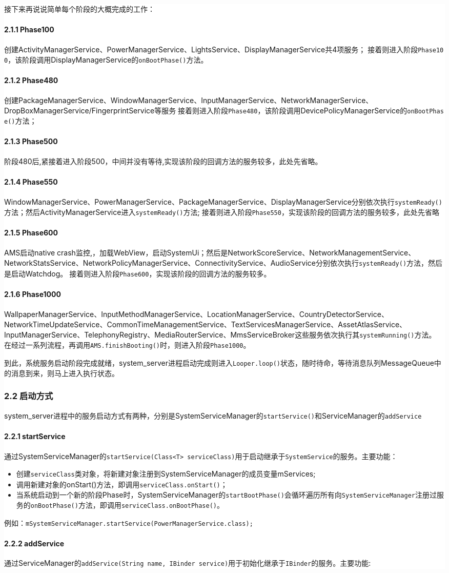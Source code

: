 
接下来再说说简单每个阶段的大概完成的工作：

#### 2.1.1 Phase100

创建ActivityManagerService、PowerManagerService、LightsService、DisplayManagerService共4项服务；
接着则进入阶段`Phase100`，该阶段调用DisplayManagerService的`onBootPhase()`方法。

#### 2.1.2 Phase480

创建PackageManagerService、WindowManagerService、InputManagerService、NetworkManagerService、DropBoxManagerService/FingerprintService等服务
接着则进入阶段`Phase480`，该阶段调用DevicePolicyManagerService的`onBootPhase()`方法；

#### 2.1.3 Phase500

阶段480后,紧接着进入阶段500，中间并没有等待,实现该阶段的回调方法的服务较多，此处先省略。

#### 2.1.4 Phase550

WindowManagerService、PowerManagerService、PackageManagerService、DisplayManagerService分别依次执行`systemReady()`方法；然后ActivityManagerService进入`systemReady()`方法;
接着则进入阶段`Phase550`，实现该阶段的回调方法的服务较多，此处先省略

#### 2.1.5 Phase600

AMS启动native crash监控,，加载WebView，启动SystemUi；然后是NetworkScoreService、NetworkManagementService、NetworkStatsService、NetworkPolicyManagerService、ConnectivityService、AudioService分别依次执行`systemReady()`方法，然后是启动Watchdog。
接着则进入阶段`Phase600`，实现该阶段的回调方法的服务较多。

#### 2.1.6 Phase1000

WallpaperManagerService、InputMethodManagerService、LocationManagerService、CountryDetectorService、NetworkTimeUpdateService、CommonTimeManagementService、TextServicesManagerService、AssetAtlasService、InputManagerService、TelephonyRegistry、MediaRouterService、MmsServiceBroker这些服务依次执行其`systemRunning()`方法。
在经过一系列流程，再调用`AMS.finishBooting()`时，则进入阶段`Phase1000`。

到此，系统服务启动阶段完成就绪，system_server进程启动完成则进入`Looper.loop()`状态，随时待命，等待消息队列MessageQueue中的消息到来，则马上进入执行状态。

### 2.2 启动方式
system_server进程中的服务启动方式有两种，分别是SystemServiceManager的`startService()`和ServiceManager的`addService`

#### 2.2.1 startService

通过SystemServiceManager的`startService(Class<T> serviceClass)`用于启动继承于`SystemService`的服务。主要功能：

- 创建`serviceClass`类对象，将新建对象注册到SystemServiceManager的成员变量mServices;
- 调用新建对象的onStart()方法，即调用`serviceClass.onStart()`；
- 当系统启动到一个新的阶段Phase时，SystemServiceManager的`startBootPhase()`会循环遍历所有向`SystemServiceManager`注册过服务的`onBootPhase()`方法，即调用`serviceClass.onBootPhase()`。

例如：`mSystemServiceManager.startService(PowerManagerService.class);`

#### 2.2.2 addService

通过ServiceManager的`addService(String name, IBinder service)`用于初始化继承于`IBinder`的服务。主要功能:
